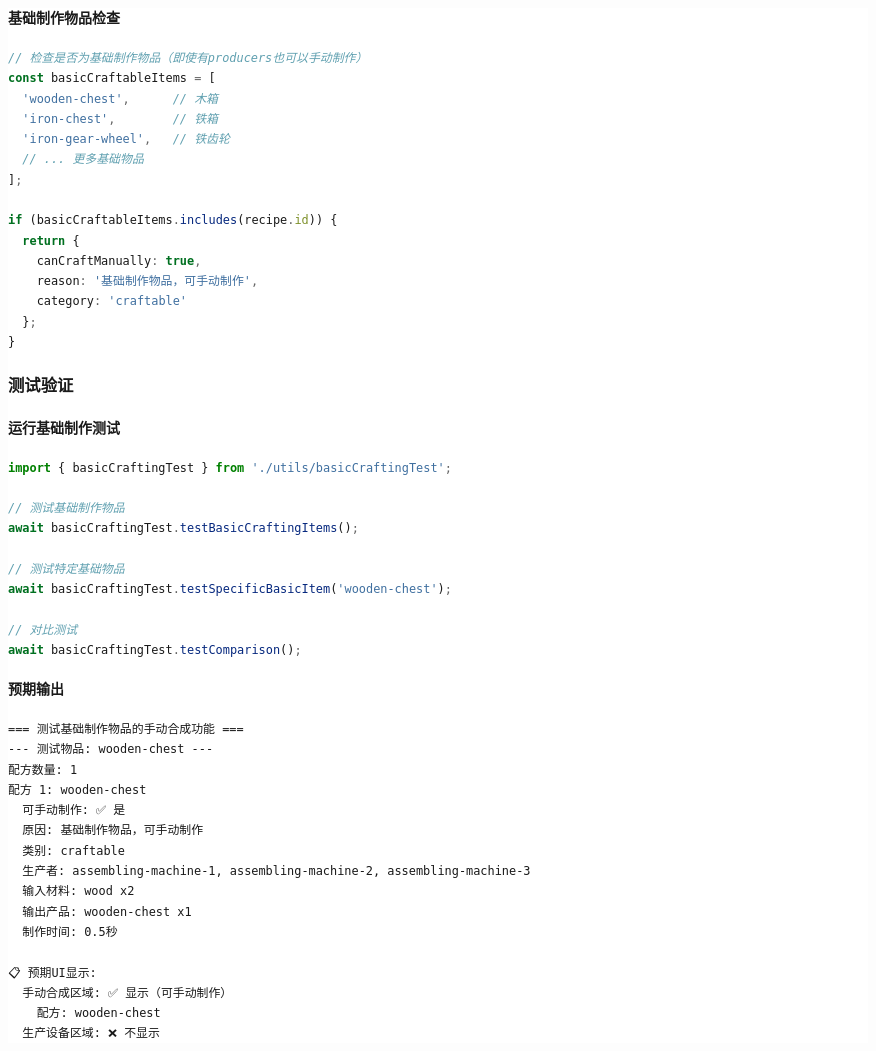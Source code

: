 #### 基础制作物品检查
```typescript
// 检查是否为基础制作物品（即使有producers也可以手动制作）
const basicCraftableItems = [
  'wooden-chest',      // 木箱
  'iron-chest',        // 铁箱
  'iron-gear-wheel',   // 铁齿轮
  // ... 更多基础物品
];

if (basicCraftableItems.includes(recipe.id)) {
  return {
    canCraftManually: true,
    reason: '基础制作物品，可手动制作',
    category: 'craftable'
  };
}
```

### 测试验证

#### 运行基础制作测试
```typescript
import { basicCraftingTest } from './utils/basicCraftingTest';

// 测试基础制作物品
await basicCraftingTest.testBasicCraftingItems();

// 测试特定基础物品
await basicCraftingTest.testSpecificBasicItem('wooden-chest');

// 对比测试
await basicCraftingTest.testComparison();
```

#### 预期输出
```
=== 测试基础制作物品的手动合成功能 ===
--- 测试物品: wooden-chest ---
配方数量: 1
配方 1: wooden-chest
  可手动制作: ✅ 是
  原因: 基础制作物品，可手动制作
  类别: craftable
  生产者: assembling-machine-1, assembling-machine-2, assembling-machine-3
  输入材料: wood x2
  输出产品: wooden-chest x1
  制作时间: 0.5秒

📋 预期UI显示:
  手动合成区域: ✅ 显示（可手动制作）
    配方: wooden-chest
  生产设备区域: ❌ 不显示
```
